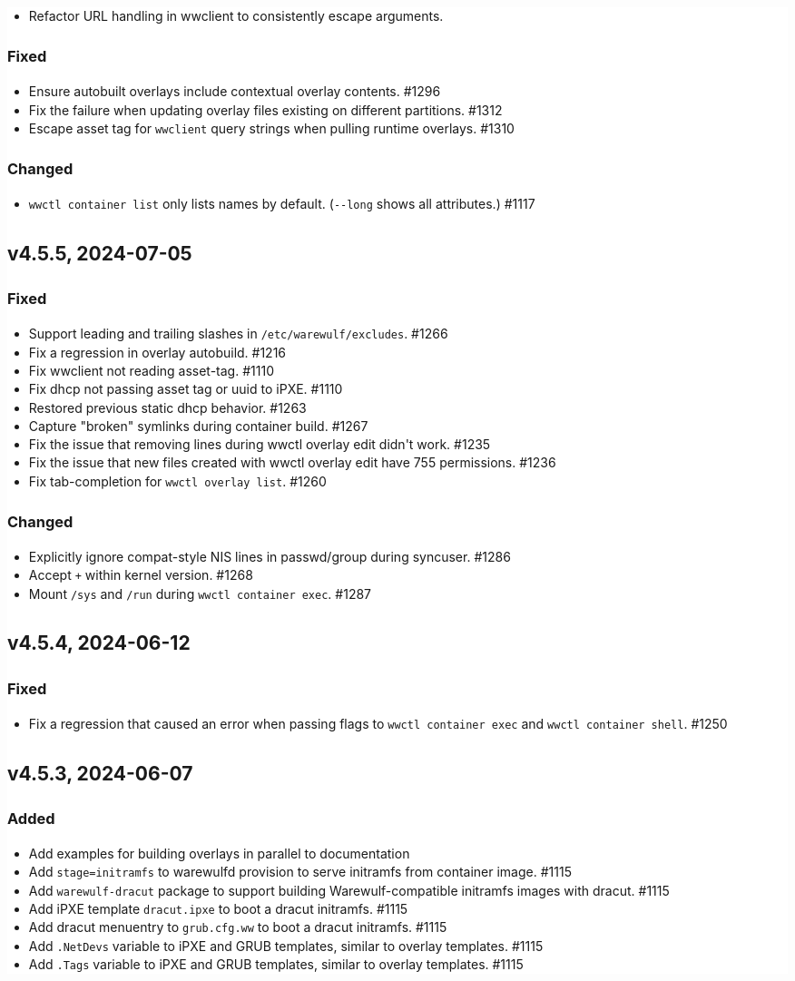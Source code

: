 - Refactor URL handling in wwclient to consistently escape arguments.

### Fixed

- Ensure autobuilt overlays include contextual overlay contents. #1296
- Fix the failure when updating overlay files existing on different partitions. #1312
- Escape asset tag for `wwclient` query strings when pulling runtime overlays. #1310

### Changed

- `wwctl container list` only lists names by default. (`--long` shows all attributes.) #1117

## v4.5.5, 2024-07-05

### Fixed

- Support leading and trailing slashes in `/etc/warewulf/excludes`. #1266
- Fix a regression in overlay autobuild. #1216
- Fix wwclient not reading asset-tag. #1110
- Fix dhcp not passing asset tag or uuid to iPXE. #1110
- Restored previous static dhcp behavior. #1263
- Capture "broken" symlinks during container build. #1267
- Fix the issue that removing lines during wwctl overlay edit didn't work. #1235
- Fix the issue that new files created with wwctl overlay edit have 755 permissions. #1236
- Fix tab-completion for `wwctl overlay list`. #1260

### Changed

- Explicitly ignore compat-style NIS lines in passwd/group during syncuser. #1286
- Accept `+` within kernel version. #1268
- Mount `/sys` and `/run` during `wwctl container exec`. #1287

## v4.5.4, 2024-06-12

### Fixed

- Fix a regression that caused an error when passing flags to `wwctl container exec` and `wwctl container shell`. #1250

## v4.5.3, 2024-06-07

### Added

- Add examples for building overlays in parallel to documentation
- Add `stage=initramfs` to warewulfd provision to serve initramfs from container image. #1115
- Add `warewulf-dracut` package to support building Warewulf-compatible initramfs images with dracut. #1115
- Add iPXE template `dracut.ipxe` to boot a dracut initramfs. #1115
- Add dracut menuentry to `grub.cfg.ww` to boot a dracut initramfs. #1115
- Add `.NetDevs` variable to iPXE and GRUB templates, similar to overlay templates. #1115
- Add `.Tags` variable to iPXE and GRUB templates, similar to overlay templates. #1115
